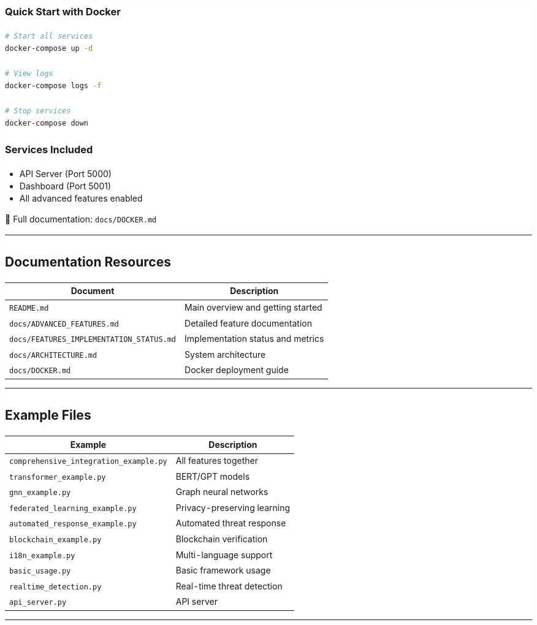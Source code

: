 ### Quick Start with Docker

```bash
# Start all services
docker-compose up -d

# View logs
docker-compose logs -f

# Stop services
docker-compose down
```

### Services Included

- API Server (Port 5000)
- Dashboard (Port 5001)
- All advanced features enabled

📖 Full documentation: `docs/DOCKER.md`

---

## Documentation Resources

| Document | Description |
|----------|-------------|
| `README.md` | Main overview and getting started |
| `docs/ADVANCED_FEATURES.md` | Detailed feature documentation |
| `docs/FEATURES_IMPLEMENTATION_STATUS.md` | Implementation status and metrics |
| `docs/ARCHITECTURE.md` | System architecture |
| `docs/DOCKER.md` | Docker deployment guide |

---

## Example Files

| Example | Description |
|---------|-------------|
| `comprehensive_integration_example.py` | All features together |
| `transformer_example.py` | BERT/GPT models |
| `gnn_example.py` | Graph neural networks |
| `federated_learning_example.py` | Privacy-preserving learning |
| `automated_response_example.py` | Automated threat response |
| `blockchain_example.py` | Blockchain verification |
| `i18n_example.py` | Multi-language support |
| `basic_usage.py` | Basic framework usage |
| `realtime_detection.py` | Real-time threat detection |
| `api_server.py` | API server |

---